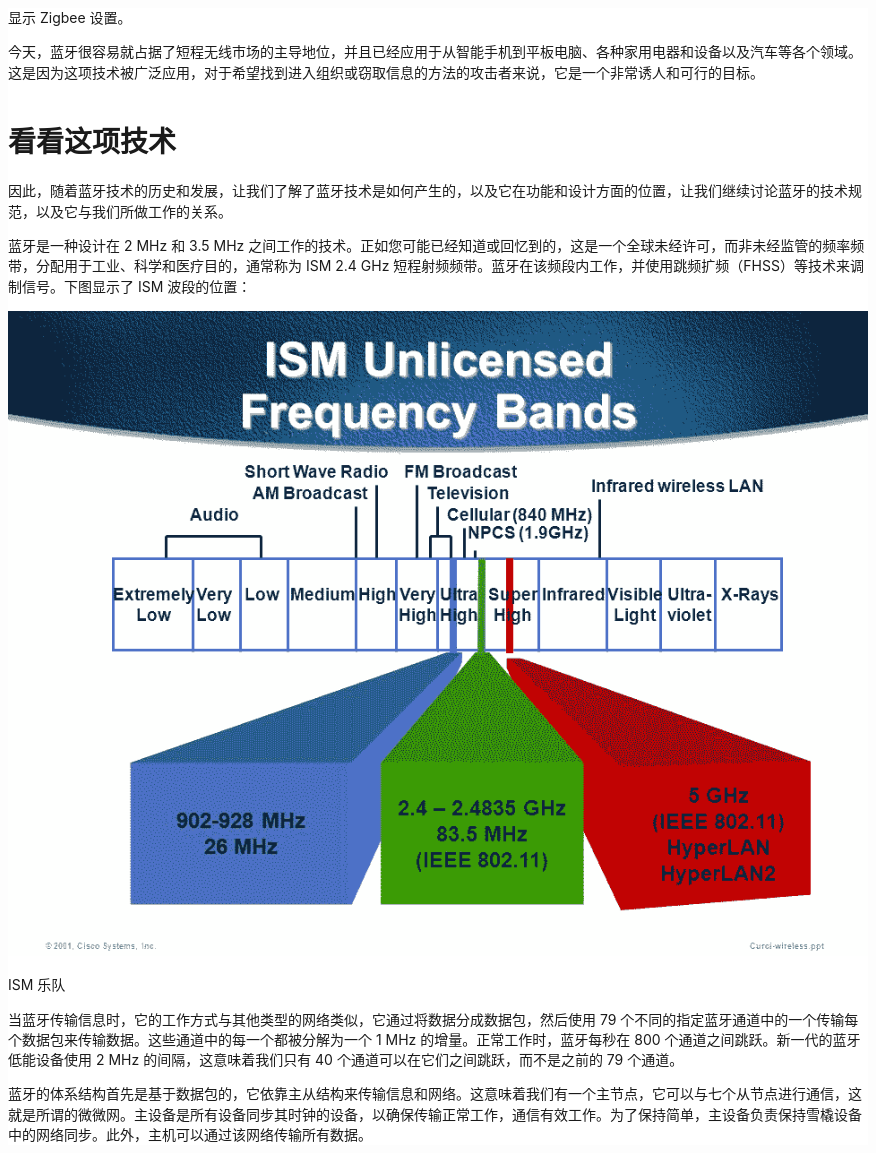 显示 Zigbee 设置。

今天，蓝牙很容易就占据了短程无线市场的主导地位，并且已经应用于从智能手机到平板电脑、各种家用电器和设备以及汽车等各个领域。这是因为这项技术被广泛应用，对于希望找到进入组织或窃取信息的方法的攻击者来说，它是一个非常诱人和可行的目标。

# 看看这项技术

因此，随着蓝牙技术的历史和发展，让我们了解了蓝牙技术是如何产生的，以及它在功能和设计方面的位置，让我们继续讨论蓝牙的技术规范，以及它与我们所做工作的关系。

蓝牙是一种设计在 2 MHz 和 3.5 MHz 之间工作的技术。正如您可能已经知道或回忆到的，这是一个全球未经许可，而非未经监管的频率频带，分配用于工业、科学和医疗目的，通常称为 ISM 2.4 GHz 短程射频频带。蓝牙在该频段内工作，并使用跳频扩频（FHSS）等技术来调制信号。下图显示了 ISM 波段的位置：

![](img/c851de7e-491a-40ed-9d5f-021c87aef470.jpg)

ISM 乐队

当蓝牙传输信息时，它的工作方式与其他类型的网络类似，它通过将数据分成数据包，然后使用 79 个不同的指定蓝牙通道中的一个传输每个数据包来传输数据。这些通道中的每一个都被分解为一个 1 MHz 的增量。正常工作时，蓝牙每秒在 800 个通道之间跳跃。新一代的蓝牙低能设备使用 2 MHz 的间隔，这意味着我们只有 40 个通道可以在它们之间跳跃，而不是之前的 79 个通道。

蓝牙的体系结构首先是基于数据包的，它依靠主从结构来传输信息和网络。这意味着我们有一个主节点，它可以与七个从节点进行通信，这就是所谓的微微网。主设备是所有设备同步其时钟的设备，以确保传输正常工作，通信有效工作。为了保持简单，主设备负责保持雪橇设备中的网络同步。此外，主机可以通过该网络传输所有数据。
